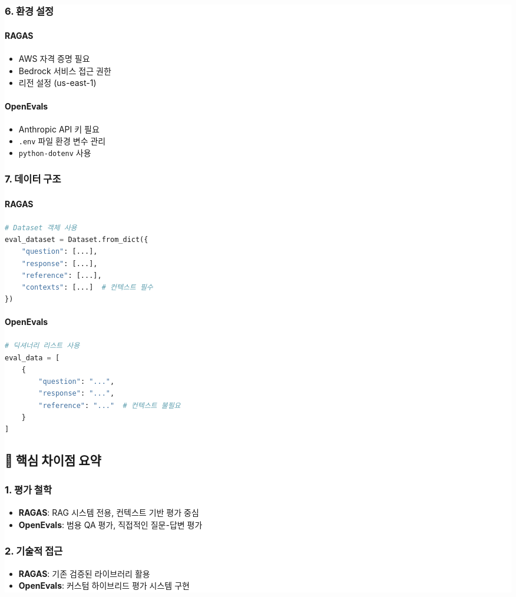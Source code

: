 ### 6. 환경 설정

#### RAGAS

- AWS 자격 증명 필요
- Bedrock 서비스 접근 권한
- 리전 설정 (us-east-1)

#### OpenEvals

- Anthropic API 키 필요
- `.env` 파일 환경 변수 관리
- `python-dotenv` 사용

### 7. 데이터 구조

#### RAGAS

```python
# Dataset 객체 사용
eval_dataset = Dataset.from_dict({
    "question": [...],
    "response": [...],
    "reference": [...],
    "contexts": [...]  # 컨텍스트 필수
})
```

#### OpenEvals

```python
# 딕셔너리 리스트 사용
eval_data = [
    {
        "question": "...",
        "response": "...",
        "reference": "..."  # 컨텍스트 불필요
    }
]
```

## 🎯 핵심 차이점 요약

### 1. 평가 철학

- **RAGAS**: RAG 시스템 전용, 컨텍스트 기반 평가 중심
- **OpenEvals**: 범용 QA 평가, 직접적인 질문-답변 평가

### 2. 기술적 접근

- **RAGAS**: 기존 검증된 라이브러리 활용
- **OpenEvals**: 커스텀 하이브리드 평가 시스템 구현
